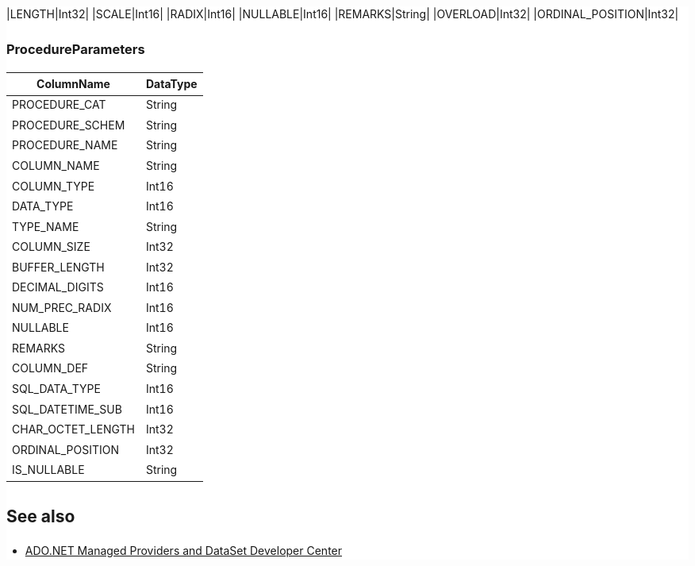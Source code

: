 |LENGTH|Int32|
|SCALE|Int16|
|RADIX|Int16|
|NULLABLE|Int16|
|REMARKS|String|
|OVERLOAD|Int32|
|ORDINAL_POSITION|Int32|

### ProcedureParameters

|ColumnName|DataType|
|----------------|--------------|
|PROCEDURE_CAT|String|
|PROCEDURE_SCHEM|String|
|PROCEDURE_NAME|String|
|COLUMN_NAME|String|
|COLUMN_TYPE|Int16|
|DATA_TYPE|Int16|
|TYPE_NAME|String|
|COLUMN_SIZE|Int32|
|BUFFER_LENGTH|Int32|
|DECIMAL_DIGITS|Int16|
|NUM_PREC_RADIX|Int16|
|NULLABLE|Int16|
|REMARKS|String|
|COLUMN_DEF|String|
|SQL_DATA_TYPE|Int16|
|SQL_DATETIME_SUB|Int16|
|CHAR_OCTET_LENGTH|Int32|
|ORDINAL_POSITION|Int32|
|IS_NULLABLE|String|

## See also

- [ADO.NET Managed Providers and DataSet Developer Center](https://go.microsoft.com/fwlink/?LinkId=217917)
